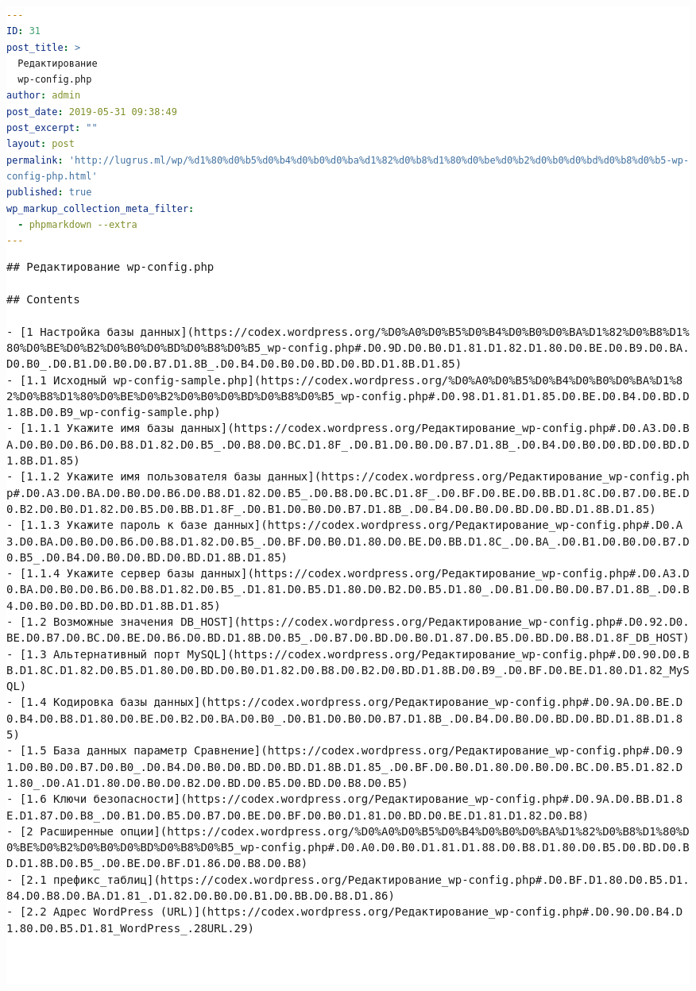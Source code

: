 ```yaml
---
ID: 31
post_title: >
  Редактирование
  wp-config.php
author: admin
post_date: 2019-05-31 09:38:49
post_excerpt: ""
layout: post
permalink: 'http://lugrus.ml/wp/%d1%80%d0%b5%d0%b4%d0%b0%d0%ba%d1%82%d0%b8%d1%80%d0%be%d0%b2%d0%b0%d0%bd%d0%b8%d0%b5-wp-config-php.html'
published: true
wp_markup_collection_meta_filter:
  - phpmarkdown --extra
---
```

<pre class='wp-markup-collection'>
## Редактирование wp-config.php

## Contents

- [1 Настройка базы данных](https://codex.wordpress.org/%D0%A0%D0%B5%D0%B4%D0%B0%D0%BA%D1%82%D0%B8%D1%80%D0%BE%D0%B2%D0%B0%D0%BD%D0%B8%D0%B5_wp-config.php#.D0.9D.D0.B0.D1.81.D1.82.D1.80.D0.BE.D0.B9.D0.BA.D0.B0_.D0.B1.D0.B0.D0.B7.D1.8B_.D0.B4.D0.B0.D0.BD.D0.BD.D1.8B.D1.85)
- [1.1 Исходный wp-config-sample.php](https://codex.wordpress.org/%D0%A0%D0%B5%D0%B4%D0%B0%D0%BA%D1%82%D0%B8%D1%80%D0%BE%D0%B2%D0%B0%D0%BD%D0%B8%D0%B5_wp-config.php#.D0.98.D1.81.D1.85.D0.BE.D0.B4.D0.BD.D1.8B.D0.B9_wp-config-sample.php)
- [1.1.1 Укажите имя базы данных](https://codex.wordpress.org/Редактирование_wp-config.php#.D0.A3.D0.BA.D0.B0.D0.B6.D0.B8.D1.82.D0.B5_.D0.B8.D0.BC.D1.8F_.D0.B1.D0.B0.D0.B7.D1.8B_.D0.B4.D0.B0.D0.BD.D0.BD.D1.8B.D1.85)
- [1.1.2 Укажите имя пользователя базы данных](https://codex.wordpress.org/Редактирование_wp-config.php#.D0.A3.D0.BA.D0.B0.D0.B6.D0.B8.D1.82.D0.B5_.D0.B8.D0.BC.D1.8F_.D0.BF.D0.BE.D0.BB.D1.8C.D0.B7.D0.BE.D0.B2.D0.B0.D1.82.D0.B5.D0.BB.D1.8F_.D0.B1.D0.B0.D0.B7.D1.8B_.D0.B4.D0.B0.D0.BD.D0.BD.D1.8B.D1.85)
- [1.1.3 Укажите пароль к базе данных](https://codex.wordpress.org/Редактирование_wp-config.php#.D0.A3.D0.BA.D0.B0.D0.B6.D0.B8.D1.82.D0.B5_.D0.BF.D0.B0.D1.80.D0.BE.D0.BB.D1.8C_.D0.BA_.D0.B1.D0.B0.D0.B7.D0.B5_.D0.B4.D0.B0.D0.BD.D0.BD.D1.8B.D1.85)
- [1.1.4 Укажите сервер базы данных](https://codex.wordpress.org/Редактирование_wp-config.php#.D0.A3.D0.BA.D0.B0.D0.B6.D0.B8.D1.82.D0.B5_.D1.81.D0.B5.D1.80.D0.B2.D0.B5.D1.80_.D0.B1.D0.B0.D0.B7.D1.8B_.D0.B4.D0.B0.D0.BD.D0.BD.D1.8B.D1.85)
- [1.2 Возможные значения DB_HOST](https://codex.wordpress.org/Редактирование_wp-config.php#.D0.92.D0.BE.D0.B7.D0.BC.D0.BE.D0.B6.D0.BD.D1.8B.D0.B5_.D0.B7.D0.BD.D0.B0.D1.87.D0.B5.D0.BD.D0.B8.D1.8F_DB_HOST)
- [1.3 Альтернативный порт MySQL](https://codex.wordpress.org/Редактирование_wp-config.php#.D0.90.D0.BB.D1.8C.D1.82.D0.B5.D1.80.D0.BD.D0.B0.D1.82.D0.B8.D0.B2.D0.BD.D1.8B.D0.B9_.D0.BF.D0.BE.D1.80.D1.82_MySQL)
- [1.4 Кодировка базы данных](https://codex.wordpress.org/Редактирование_wp-config.php#.D0.9A.D0.BE.D0.B4.D0.B8.D1.80.D0.BE.D0.B2.D0.BA.D0.B0_.D0.B1.D0.B0.D0.B7.D1.8B_.D0.B4.D0.B0.D0.BD.D0.BD.D1.8B.D1.85)
- [1.5 База данных параметр Сравнение](https://codex.wordpress.org/Редактирование_wp-config.php#.D0.91.D0.B0.D0.B7.D0.B0_.D0.B4.D0.B0.D0.BD.D0.BD.D1.8B.D1.85_.D0.BF.D0.B0.D1.80.D0.B0.D0.BC.D0.B5.D1.82.D1.80_.D0.A1.D1.80.D0.B0.D0.B2.D0.BD.D0.B5.D0.BD.D0.B8.D0.B5)
- [1.6 Ключи безопасности](https://codex.wordpress.org/Редактирование_wp-config.php#.D0.9A.D0.BB.D1.8E.D1.87.D0.B8_.D0.B1.D0.B5.D0.B7.D0.BE.D0.BF.D0.B0.D1.81.D0.BD.D0.BE.D1.81.D1.82.D0.B8)
- [2 Расширенные опции](https://codex.wordpress.org/%D0%A0%D0%B5%D0%B4%D0%B0%D0%BA%D1%82%D0%B8%D1%80%D0%BE%D0%B2%D0%B0%D0%BD%D0%B8%D0%B5_wp-config.php#.D0.A0.D0.B0.D1.81.D1.88.D0.B8.D1.80.D0.B5.D0.BD.D0.BD.D1.8B.D0.B5_.D0.BE.D0.BF.D1.86.D0.B8.D0.B8)
- [2.1 префикс_таблиц](https://codex.wordpress.org/Редактирование_wp-config.php#.D0.BF.D1.80.D0.B5.D1.84.D0.B8.D0.BA.D1.81_.D1.82.D0.B0.D0.B1.D0.BB.D0.B8.D1.86)
- [2.2 Адрес WordPress (URL)](https://codex.wordpress.org/Редактирование_wp-config.php#.D0.90.D0.B4.D1.80.D0.B5.D1.81_WordPress_.28URL.29)